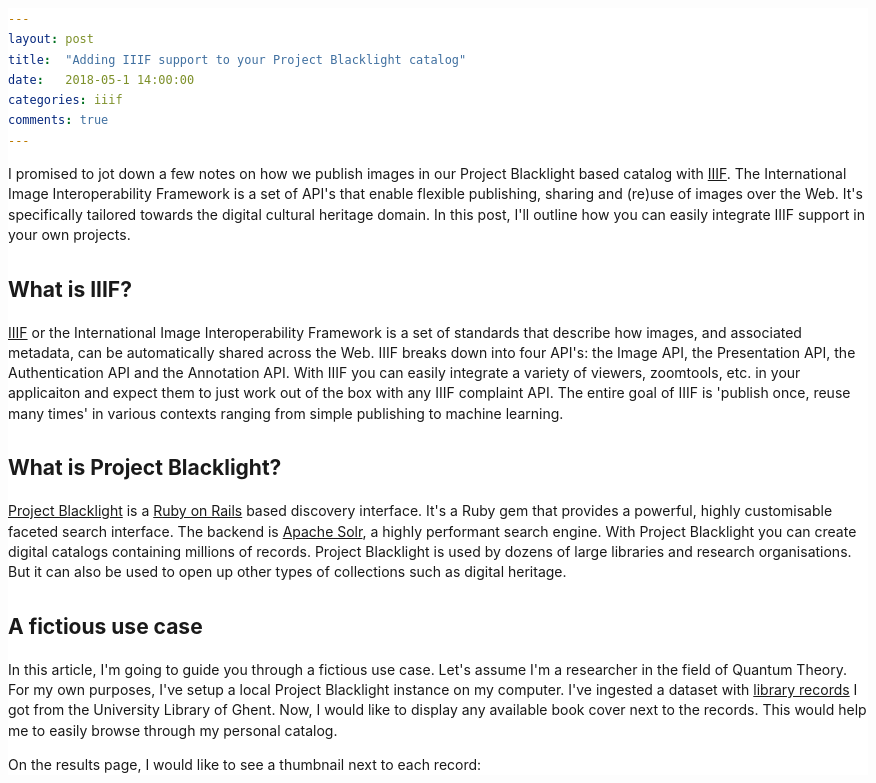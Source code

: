 ```yaml
---
layout: post
title:  "Adding IIIF support to your Project Blacklight catalog"
date:   2018-05-1 14:00:00
categories: iiif
comments: true
---
```

I promised to jot down a few notes on how we publish images in our Project 
Blacklight based catalog with [IIIF](http://www.iiif.io). The International 
Image Interoperability Framework is a set of API's that enable flexible 
publishing, sharing and (re)use of images over the Web. It's specifically 
tailored towards the digital cultural heritage domain. In this post, I'll 
outline how you can easily integrate IIIF support in your own projects.

## What is IIIF?

[IIIF](http://www.iiif.io) or the International Image Interoperability 
Framework is a set of standards that describe how images, and associated 
metadata, can be automatically shared across the Web. IIIF breaks down into 
four API's: the Image API, the Presentation API, the Authentication API and 
the Annotation API. With IIIF you can easily integrate a variety of viewers, 
zoomtools, etc. in your applicaiton and expect them to just work out of the 
box with any IIIF complaint API. The entire goal of IIIF is 'publish once, 
reuse many times' in various contexts ranging from simple publishing to 
machine learning.

## What is Project Blacklight?

[Project Blacklight](http://www.projectblacklight.org) is a [Ruby on Rails](http://www.rubyonrails.org) 
based discovery interface. It's a Ruby gem that provides a powerful, highly 
customisable faceted search interface. The backend is 
[Apache Solr](https://lucene.apache.org/solr/), a highly performant search 
engine. With Project Blacklight you can create digital catalogs containing 
millions of records. Project Blacklight is used by dozens of large libraries 
and research organisations. But it can also be used to open up other types of 
collections such as digital heritage.

## A fictious use case

In this article, I'm going to guide you through a fictious use case. Let's 
assume I'm a researcher in the field of Quantum Theory. For my own purposes, 
I've setup a local Project Blacklight instance on my computer. I've ingested a 
dataset with [library records](https://lib.ugent.be/en/catalog?q=subject%3A%22Quantum+theory%22) 
I got from the University Library of Ghent. Now, I would like to display any 
available book cover next to the records. This would help me to easily browse 
through my personal catalog.

On the results page, I would like to see a thumbnail next to each record:

